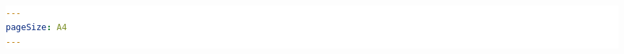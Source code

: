 ```yaml
---
pageSize: A4
---
```


<style>

:root {
 --main-color:      #9B0719;
 --main-color-dark:   #0F6475;
 --main-color-light:   #5BB1C2;
 --main-color-lighter:  #D0E8ED;
 --main-color-lightest: #F6FDFE;

 --main-color-stripe1:  #fbfbfb;
 --main-color-stripe2:  #f5f5f5;
}

.smallerRE {
  font-size: 5.5pt;
}

.smallerIT {
  font-size: 5.5pt;
  font-style: italic;
}

.phb .classTable h5,
.phb blockquote h5,

.phb .classTable {
  border: 3px solid var(--main-color);
  margin: 0em 0.2em 1.5em 0.2em;
  padding: 0 .5em;
  border-image: -webkit-linear-gradient(135deg, var(--main-color) 0%, var(--main-color-lightest) 50%, var(--main-color) 100%) 1;
  background: #fff;
  position: relative;
}

.phb .classTable:before, .phb .classTable:after {
  content: "";
  border: 3px solid var(--main-color);
  position: absolute;
  z-index: -1;
  display: inline-block;
  padding: 12px;
}

.phb .classTable:before { top: -9px; left: -9px; }
.phb .classTable:after {bottom: -9px; right: -9px; }

.phb{
	width : 210mm;
	height : 297mm;
	padding: 8mm;
	column-gap: 4mm;
}
